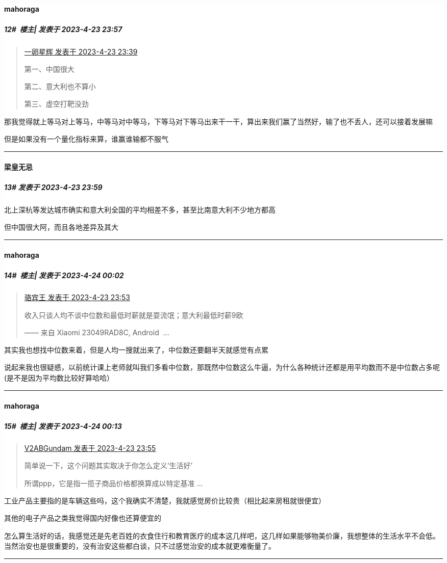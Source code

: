 ####  mahoraga  
##### 12#         楼主| 发表于 2023-4-23 23:57

<blockquote><a href="httphttps://bbs.saraba1st.com/2b/forum.php?mod=redirect&amp;goto=findpost&amp;pid=60585074&amp;ptid=2130491" target="_blank">一卵星辉 发表于 2023-4-23 23:39</a>

第一、中国很大

第二、意大利也不算小

第三、虚空打靶没劲</blockquote>
那我觉得就上等马对上等马，中等马对中等马，下等马对下等马出来干一干，算出来我们赢了当然好，输了也不丢人，还可以接着发展嘛

但是如果没有一个量化指标来算，谁赢谁输都不服气

*****

####  梁皇无忌  
##### 13#       发表于 2023-4-23 23:59

北上深杭等发达城市确实和意大利全国的平均相差不多，甚至比南意大利不少地方都高

但中国很大阿，而且各地差异及其大

*****

####  mahoraga  
##### 14#         楼主| 发表于 2023-4-24 00:02

<blockquote><a href="httphttps://bbs.saraba1st.com/2b/forum.php?mod=redirect&amp;goto=findpost&amp;pid=60585326&amp;ptid=2130491" target="_blank">骆宾王 发表于 2023-4-23 23:53</a>

收入只谈人均不谈中位数和最低时薪就是耍流氓；意大利最低时薪9欧

—— 来自 Xiaomi 23049RAD8C, Android  ...</blockquote>
其实我也想找中位数来着，但是人均一搜就出来了，中位数还要翻半天就感觉有点累

说起来我也很疑惑，以前统计课上老师就叫我们多看中位数，那既然中位数这么牛逼，为什么各种统计还都是用平均数而不是中位数占多呢(是不是因为平均数比较好算哈哈）

*****

####  mahoraga  
##### 15#         楼主| 发表于 2023-4-24 00:13

<blockquote><a href="httphttps://bbs.saraba1st.com/2b/forum.php?mod=redirect&amp;goto=findpost&amp;pid=60585384&amp;ptid=2130491" target="_blank">V2ABGundam 发表于 2023-4-23 23:55</a>

简单说一下，这个问题其实取决于你怎么定义‘生活好’

所谓ppp，它是指一揽子商品价格都换算成以特定基准 ...</blockquote>
工业产品主要指的是车辆这些吗，这个我确实不清楚，我就感觉房价比较贵（相比起来房租就很便宜）

其他的电子产品之类我觉得国内好像也还算便宜的

怎么算生活好的话，我感觉还是先老百姓的衣食住行和教育医疗的成本这几样吧，这几样如果能够物美价廉，我想整体的生活水平不会低。当然治安也是很重要的，没有治安这些都白谈，只不过感觉治安的成本就更难衡量了。

*****
